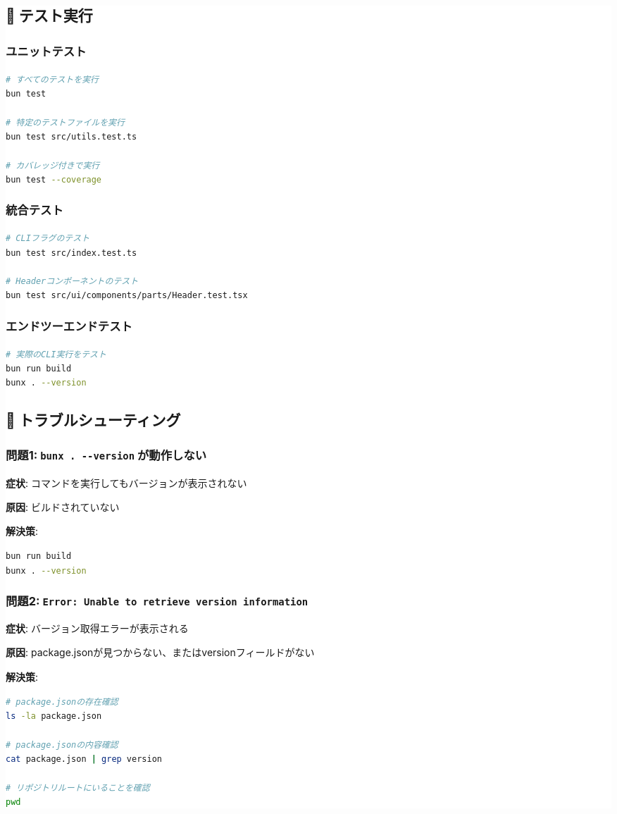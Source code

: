 ## 🧪 テスト実行

### ユニットテスト

```bash
# すべてのテストを実行
bun test

# 特定のテストファイルを実行
bun test src/utils.test.ts

# カバレッジ付きで実行
bun test --coverage
```

### 統合テスト

```bash
# CLIフラグのテスト
bun test src/index.test.ts

# Headerコンポーネントのテスト
bun test src/ui/components/parts/Header.test.tsx
```

### エンドツーエンドテスト

```bash
# 実際のCLI実行をテスト
bun run build
bunx . --version
```

## 🐛 トラブルシューティング

### 問題1: `bunx . --version` が動作しない

**症状**: コマンドを実行してもバージョンが表示されない

**原因**: ビルドされていない

**解決策**:
```bash
bun run build
bunx . --version
```

### 問題2: `Error: Unable to retrieve version information`

**症状**: バージョン取得エラーが表示される

**原因**: package.jsonが見つからない、またはversionフィールドがない

**解決策**:
```bash
# package.jsonの存在確認
ls -la package.json

# package.jsonの内容確認
cat package.json | grep version

# リポジトリルートにいることを確認
pwd
```
